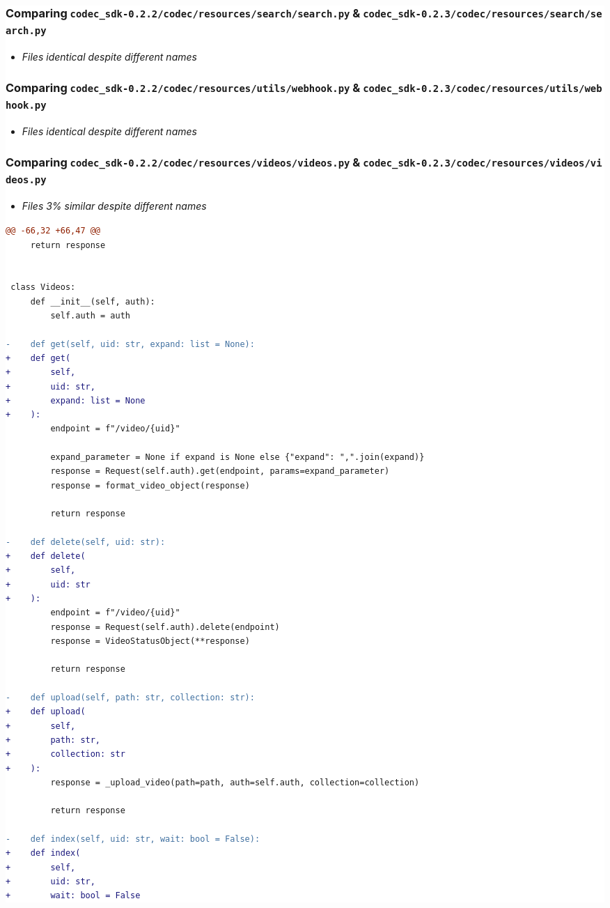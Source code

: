 ### Comparing `codec_sdk-0.2.2/codec/resources/search/search.py` & `codec_sdk-0.2.3/codec/resources/search/search.py`

 * *Files identical despite different names*

### Comparing `codec_sdk-0.2.2/codec/resources/utils/webhook.py` & `codec_sdk-0.2.3/codec/resources/utils/webhook.py`

 * *Files identical despite different names*

### Comparing `codec_sdk-0.2.2/codec/resources/videos/videos.py` & `codec_sdk-0.2.3/codec/resources/videos/videos.py`

 * *Files 3% similar despite different names*

```diff
@@ -66,32 +66,47 @@
     return response
 
 
 class Videos:
     def __init__(self, auth):
         self.auth = auth
 
-    def get(self, uid: str, expand: list = None):
+    def get(
+        self,
+        uid: str,
+        expand: list = None
+    ):
         endpoint = f"/video/{uid}"
 
         expand_parameter = None if expand is None else {"expand": ",".join(expand)}
         response = Request(self.auth).get(endpoint, params=expand_parameter)
         response = format_video_object(response)
 
         return response
 
-    def delete(self, uid: str):
+    def delete(
+        self,
+        uid: str
+    ):
         endpoint = f"/video/{uid}"
         response = Request(self.auth).delete(endpoint)
         response = VideoStatusObject(**response)
 
         return response
     
-    def upload(self, path: str, collection: str):
+    def upload(
+        self,
+        path: str,
+        collection: str
+    ):
         response = _upload_video(path=path, auth=self.auth, collection=collection)
 
         return response
 
-    def index(self, uid: str, wait: bool = False):
+    def index(
+        self,
+        uid: str,
+        wait: bool = False
```